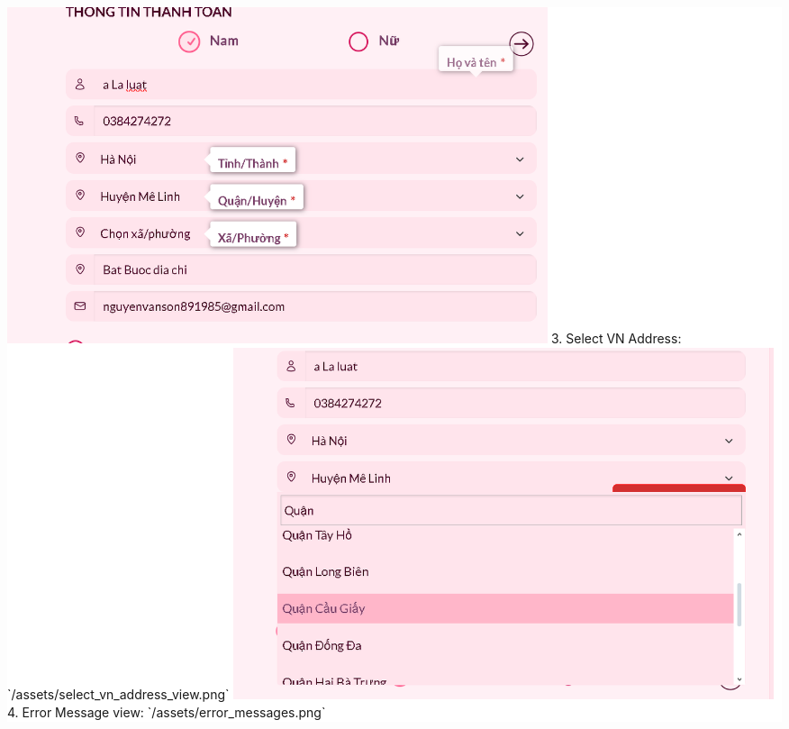 <img src="./assets/labelview.png" alt="Ảnh hiển thị nhãn" width="600">
3. Select VN Address: `/assets/select_vn_address_view.png`
<img src="./assets/select_vn_address_view.png" alt="Ảnh hiển chọn địa chỉ" width="600">
4. Error Message view: `/assets/error_messages.png`